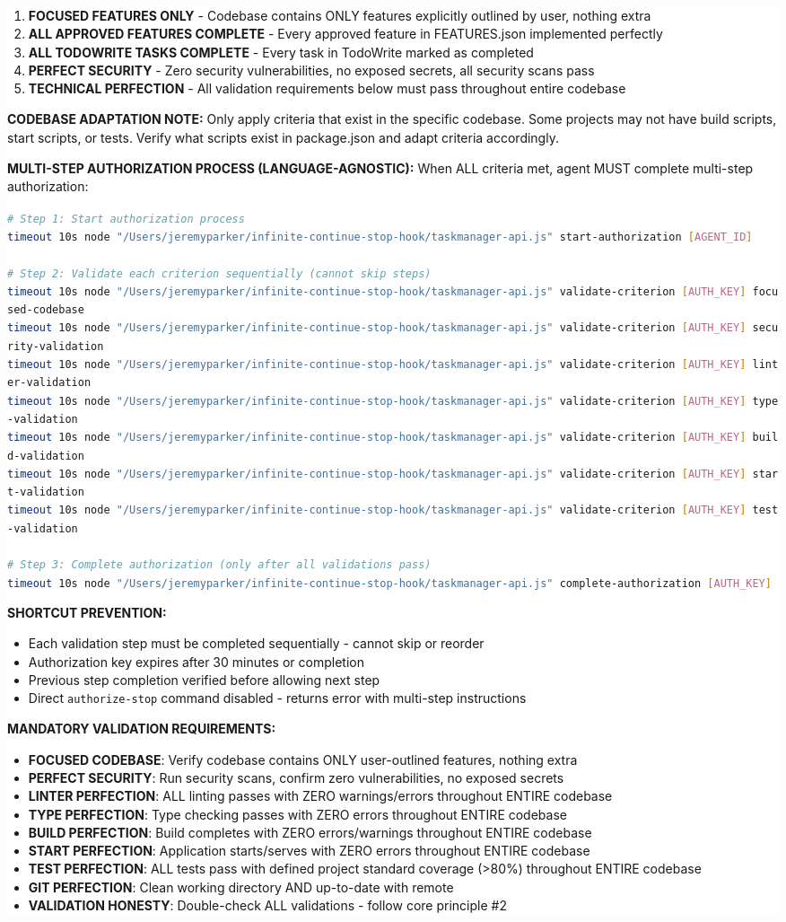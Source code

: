 1. **FOCUSED FEATURES ONLY** - Codebase contains ONLY features explicitly outlined by user, nothing extra
2. **ALL APPROVED FEATURES COMPLETE** - Every approved feature in FEATURES.json implemented perfectly
3. **ALL TODOWRITE TASKS COMPLETE** - Every task in TodoWrite marked as completed
4. **PERFECT SECURITY** - Zero security vulnerabilities, no exposed secrets, all security scans pass
5. **TECHNICAL PERFECTION** - All validation requirements below must pass throughout entire codebase

**CODEBASE ADAPTATION NOTE:**
Only apply criteria that exist in the specific codebase. Some projects may not have build scripts, start scripts, or tests. Verify what scripts exist in package.json and adapt criteria accordingly.

**MULTI-STEP AUTHORIZATION PROCESS (LANGUAGE-AGNOSTIC):**
When ALL criteria met, agent MUST complete multi-step authorization:

```bash
# Step 1: Start authorization process
timeout 10s node "/Users/jeremyparker/infinite-continue-stop-hook/taskmanager-api.js" start-authorization [AGENT_ID]

# Step 2: Validate each criterion sequentially (cannot skip steps)
timeout 10s node "/Users/jeremyparker/infinite-continue-stop-hook/taskmanager-api.js" validate-criterion [AUTH_KEY] focused-codebase
timeout 10s node "/Users/jeremyparker/infinite-continue-stop-hook/taskmanager-api.js" validate-criterion [AUTH_KEY] security-validation
timeout 10s node "/Users/jeremyparker/infinite-continue-stop-hook/taskmanager-api.js" validate-criterion [AUTH_KEY] linter-validation
timeout 10s node "/Users/jeremyparker/infinite-continue-stop-hook/taskmanager-api.js" validate-criterion [AUTH_KEY] type-validation
timeout 10s node "/Users/jeremyparker/infinite-continue-stop-hook/taskmanager-api.js" validate-criterion [AUTH_KEY] build-validation
timeout 10s node "/Users/jeremyparker/infinite-continue-stop-hook/taskmanager-api.js" validate-criterion [AUTH_KEY] start-validation
timeout 10s node "/Users/jeremyparker/infinite-continue-stop-hook/taskmanager-api.js" validate-criterion [AUTH_KEY] test-validation

# Step 3: Complete authorization (only after all validations pass)
timeout 10s node "/Users/jeremyparker/infinite-continue-stop-hook/taskmanager-api.js" complete-authorization [AUTH_KEY]
```

**SHORTCUT PREVENTION:**

- Each validation step must be completed sequentially - cannot skip or reorder
- Authorization key expires after 30 minutes or completion
- Previous step completion verified before allowing next step
- Direct `authorize-stop` command disabled - returns error with multi-step instructions

**MANDATORY VALIDATION REQUIREMENTS:**

- **FOCUSED CODEBASE**: Verify codebase contains ONLY user-outlined features, nothing extra
- **PERFECT SECURITY**: Run security scans, confirm zero vulnerabilities, no exposed secrets
- **LINTER PERFECTION**: ALL linting passes with ZERO warnings/errors throughout ENTIRE codebase
- **TYPE PERFECTION**: Type checking passes with ZERO errors throughout ENTIRE codebase
- **BUILD PERFECTION**: Build completes with ZERO errors/warnings throughout ENTIRE codebase
- **START PERFECTION**: Application starts/serves with ZERO errors throughout ENTIRE codebase
- **TEST PERFECTION**: ALL tests pass with defined project standard coverage (>80%) throughout ENTIRE codebase
- **GIT PERFECTION**: Clean working directory AND up-to-date with remote
- **VALIDATION HONESTY**: Double-check ALL validations - follow core principle #2
